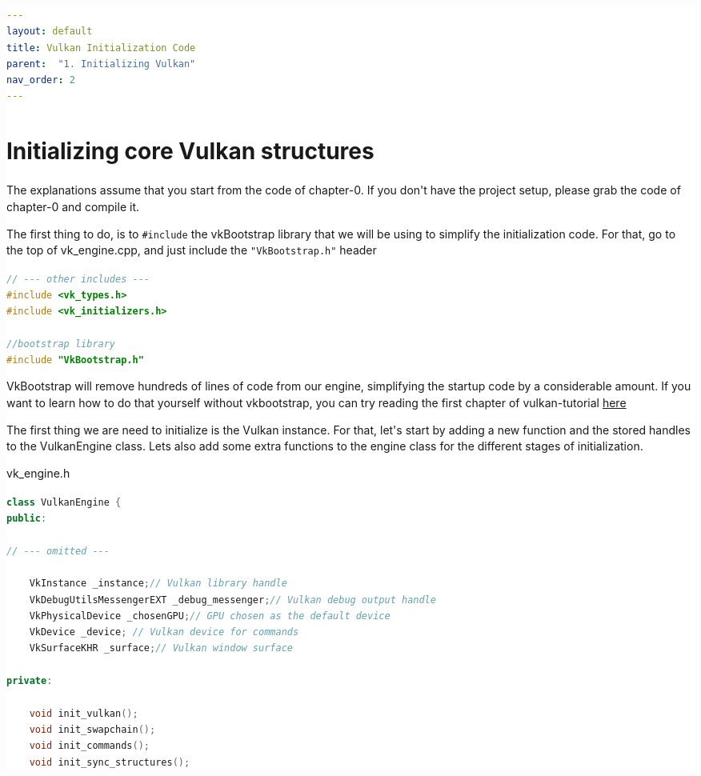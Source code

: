 ```yaml
---
layout: default
title: Vulkan Initialization Code
parent:  "1. Initializing Vulkan"
nav_order: 2
---
```



# Initializing core Vulkan structures
The explanations assume that you start from the code of chapter-0. If you don't have the project setup, please grab the code of chapter-0 and compile it.

The first thing to do, is to `#include` the vkBootstrap library that we will be using to simplify the initialization code.
For that, go to the top of vk_engine.cpp, and just include the `"VkBootstrap.h"` header

```cpp
// --- other includes ---
#include <vk_types.h>
#include <vk_initializers.h>

//bootstrap library
#include "VkBootstrap.h"

```

VkBootstrap will remove hundreds of lines of code from our engine, simplifying the startup code by a considerable amount. If you want to learn how to do that yourself without vkbootstrap, you can try reading the first chapter of vulkan-tutorial [here](https://vulkan-tutorial.com/Drawing_a_triangle/Setup/Base_code)


The first thing we are need to initialize is the Vulkan instance. For that, let's start by adding a new function and the stored handles to the VulkanEngine class. Lets also add some extra functions to the engine class for the different stages of initialization.

vk_engine.h
```cpp
class VulkanEngine {
public:

// --- omitted ---

	VkInstance _instance;// Vulkan library handle
	VkDebugUtilsMessengerEXT _debug_messenger;// Vulkan debug output handle
	VkPhysicalDevice _chosenGPU;// GPU chosen as the default device
	VkDevice _device; // Vulkan device for commands
	VkSurfaceKHR _surface;// Vulkan window surface

private:

	void init_vulkan();
	void init_swapchain();
	void init_commands();
	void init_sync_structures();
```
